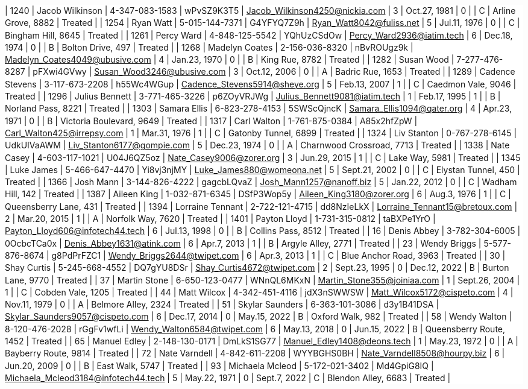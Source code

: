 | 1240   | Jacob Wilkinson      | 4-347-083-1583   | wPvSZ9K3T5   | Jacob_Wilkinson4250@nickia.com           |  3     | Oct.27, 1981     |  0     |                  |  C    | Arline    Grove, 8882            | Treated     |
| 1254   | Ryan Watt            | 5-015-144-7371   | G4YFYQ7Z9h   | Ryan_Watt8042@fuliss.net                 |  5     | Jul.11, 1976     |  0     |                  |  C    | Bingham   Hill, 8645             | Treated     |
| 1261   | Percy Ward           | 4-848-125-5542   | YQhUzCSdOw   | Percy_Ward2936@iatim.tech                |  6     | Dec.18, 1974     |  0     |                  |  B    | Bolton  Drive, 497               | Treated     |
| 1268   | Madelyn Coates       | 2-156-036-8320   | nBvROUgz9k   | Madelyn_Coates4049@ubusive.com           |  4     | Jan.23, 1970     |  0     |                  |  B    | King Rue, 8782                   | Treated     |
| 1282   | Susan Wood           | 7-277-476-8287   | pFXwi4GVwy   | Susan_Wood3246@ubusive.com               |  3     | Oct.12, 2006     |  0     |                  |  A    | Badric  Rue, 1653                | Treated     |
| 1289   | Cadence Stevens      | 3-117-673-2208   | h55Wc4WGup   | Cadence_Stevens5914@sheye.org            |  5     | Feb.13, 2007     |  1     |                  |  C    | Caedmon  Vale, 9046              | Treated     |
| 1296   | Julius Bennett       | 3-771-465-3226   | p6ZOyVRJWg   | Julius_Bennett9081@iatim.tech            |  1     | Feb.17, 1995     |  1     |                  |  B    | Norland  Pass, 8221              | Treated     |
| 1303   | Samara Ellis         | 6-823-278-4153   | 5SWScQjncK   | Samara_Ellis1094@qater.org               |  4     | Apr.23, 1971     |  0     |                  |  B    | Victoria  Boulevard, 9649        | Treated     |
| 1317   | Carl Walton          | 1-761-875-0384   | A85x2hfZpW   | Carl_Walton425@irrepsy.com               |  1     | Mar.31, 1976     |  1     |                  |  C    | Gatonby   Tunnel, 6899           | Treated     |
| 1324   | Liv Stanton          | 0-767-278-6145   | UdkUIVaAWM   | Liv_Stanton6177@gompie.com               |  5     | Dec.23, 1974     |  0     |                  |  A    | Charnwood   Crossroad, 7713      | Treated     |
| 1338   | Nate Casey           | 4-603-117-1021   | U04J6QZ5oz   | Nate_Casey9006@zorer.org                 |  3     | Jun.29, 2015     |  1     |                  |  C    | Lake Way, 5981                   | Treated     |
| 1345   | Luke James           | 5-466-647-4470   | Yi8vj3njMY   | Luke_James880@womeona.net                |  5     | Sept.21, 2002    |  0     |                  |  C    | Elystan  Tunnel, 450             | Treated     |
| 1366   | Josh Mann            | 3-144-826-4222   | gagcbLQvaZ   | Josh_Mann1257@nanoff.biz                 |  5     | Jan.22, 2012     |  0     |                  |  C    | Wadham  Hill, 142                | Treated     |
| 1387   | Aileen King          | 1-032-871-6345   | DSfP3Wop5y   | Aileen_King3180@zorer.org                |  6     | Aug.3, 1976      |  1     |                  |  C    | Queensberry  Lane, 431           | Treated     |
| 1394   | Lorraine Tennant     | 2-722-121-4715   | dd8NzIeLkX   | Lorraine_Tennant15@bretoux.com           |  2     | Mar.20, 2015     |  1     |                  |  A    | Norfolk  Way, 7620               | Treated     |
| 1401   | Payton Lloyd         | 1-731-315-0812   | taBXPe1YrO   | Payton_Lloyd606@infotech44.tech          |  6     | Jul.13, 1998     |  0     |                  |  B    | Collins  Pass, 8512              | Treated     |
| 16     | Denis Abbey          | 3-782-304-6005   | 0OcbcTCa0x   | Denis_Abbey1631@atink.com                |  6     | Apr.7, 2013      |  1     |                  |  B    | Argyle  Alley, 2771              | Treated     |
| 23     | Wendy Briggs         | 5-577-876-8674   | g8PdPrFZC1   | Wendy_Briggs2644@twipet.com              |  6     | Apr.3, 2013      |  1     |                  |  C    | Blue Anchor  Road, 3963          | Treated     |
| 30     | Shay Curtis          | 5-245-668-4552   | DQ7gYU8DSr   | Shay_Curtis4672@twipet.com               |  2     | Sept.23, 1995    |  0     | Dec.12, 2022     |  B    | Burton  Lane, 9770               | Treated     |
| 37     | Martin Stone         | 6-650-123-0477   | WNnQL6MKxN   | Martin_Stone355@joiniaa.com              |  1     | Sept.26, 2004    |  1     |                  |  C    | Cobden  Vale, 1205               | Treated     |
| 44     | Matt Wilcox          | 4-342-451-4116   | jdX3nSWWSW   | Matt_Wilcox5172@cispeto.com              |  4     | Nov.11, 1979     |  0     |                  |  A    | Belmore  Alley, 2324             | Treated     |
| 51     | Skylar Saunders      | 6-363-101-3086   | d3y1B41DSA   | Skylar_Saunders9057@cispeto.com          |  6     | Dec.17, 2014     |  0     | May.15, 2022     |  B    | Oxford Walk, 982                 | Treated     |
| 58     | Wendy Walton         | 8-120-476-2028   | rGgFv1wfLi   | Wendy_Walton6584@twipet.com              |  6     | May.13, 2018     |  0     | Jun.15, 2022     |  B    | Queensberry  Route, 1452         | Treated     |
| 65     | Manuel Edley         | 2-148-130-0171   | DmLkS1SG77   | Manuel_Edley1408@deons.tech              |  1     | May.23, 1972     |  0     |                  |  A    | Bayberry Route, 9814             | Treated     |
| 72     | Nate Varndell        | 4-842-611-2208   | WYYBGHS0BH   | Nate_Varndell8508@hourpy.biz             |  6     | Jun.20, 2009     |  0     |                  |  B    | East Walk, 5747                  | Treated     |
| 93     | Michaela Mcleod      | 5-172-021-3402   | Md4GpiG8IQ   | Michaela_Mcleod3184@infotech44.tech      |  5     | May.22, 1971     |  0     | Sept.7, 2022     |  C    | Blendon    Alley, 6683           | Treated     |